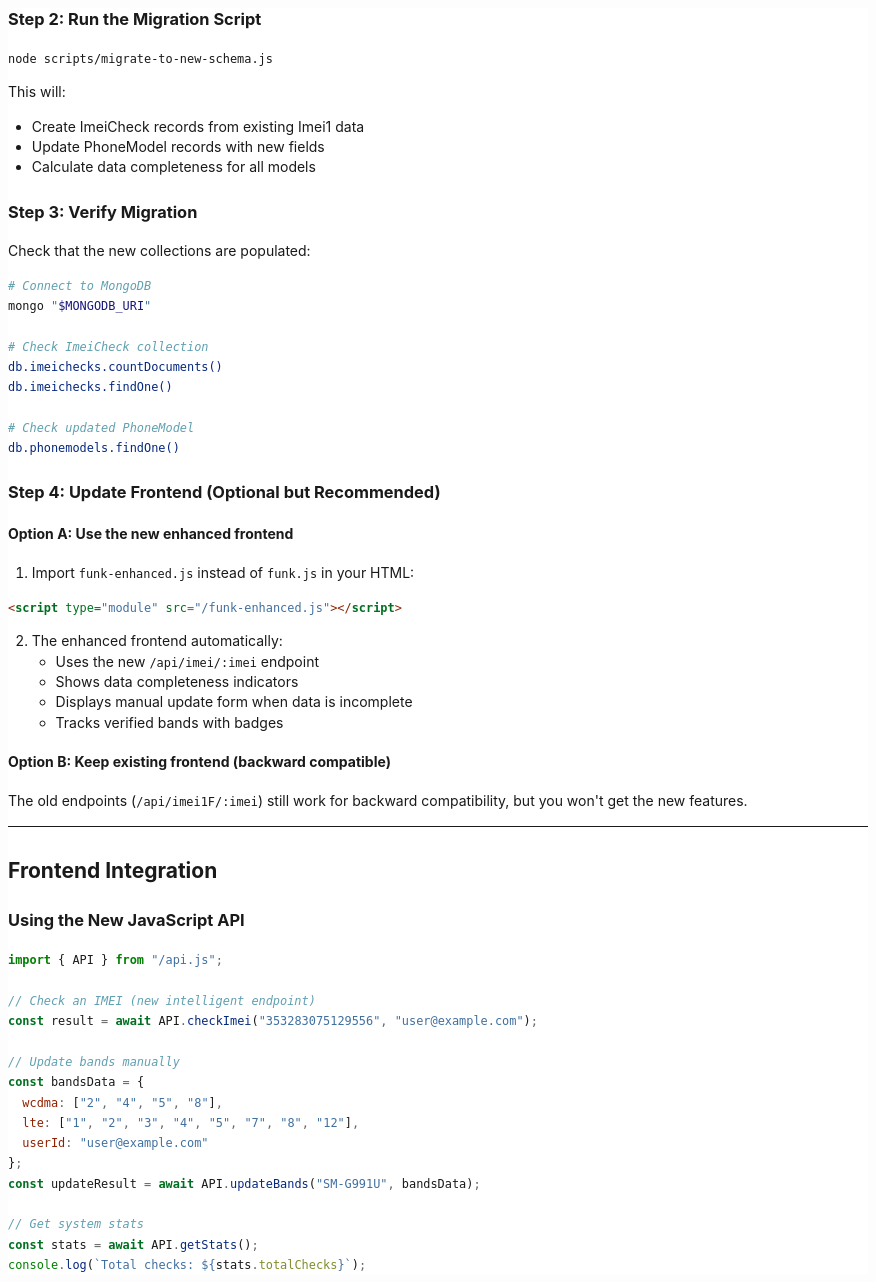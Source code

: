 ### Step 2: Run the Migration Script
```bash
node scripts/migrate-to-new-schema.js
```

This will:
- Create ImeiCheck records from existing Imei1 data
- Update PhoneModel records with new fields
- Calculate data completeness for all models

### Step 3: Verify Migration
Check that the new collections are populated:
```bash
# Connect to MongoDB
mongo "$MONGODB_URI"

# Check ImeiCheck collection
db.imeichecks.countDocuments()
db.imeichecks.findOne()

# Check updated PhoneModel
db.phonemodels.findOne()
```

### Step 4: Update Frontend (Optional but Recommended)

#### Option A: Use the new enhanced frontend
1. Import `funk-enhanced.js` instead of `funk.js` in your HTML:
```html
<script type="module" src="/funk-enhanced.js"></script>
```

2. The enhanced frontend automatically:
   - Uses the new `/api/imei/:imei` endpoint
   - Shows data completeness indicators
   - Displays manual update form when data is incomplete
   - Tracks verified bands with badges

#### Option B: Keep existing frontend (backward compatible)
The old endpoints (`/api/imei1F/:imei`) still work for backward compatibility, but you won't get the new features.

---

## Frontend Integration

### Using the New JavaScript API

```javascript
import { API } from "/api.js";

// Check an IMEI (new intelligent endpoint)
const result = await API.checkImei("353283075129556", "user@example.com");

// Update bands manually
const bandsData = {
  wcdma: ["2", "4", "5", "8"],
  lte: ["1", "2", "3", "4", "5", "7", "8", "12"],
  userId: "user@example.com"
};
const updateResult = await API.updateBands("SM-G991U", bandsData);

// Get system stats
const stats = await API.getStats();
console.log(`Total checks: ${stats.totalChecks}`);
```